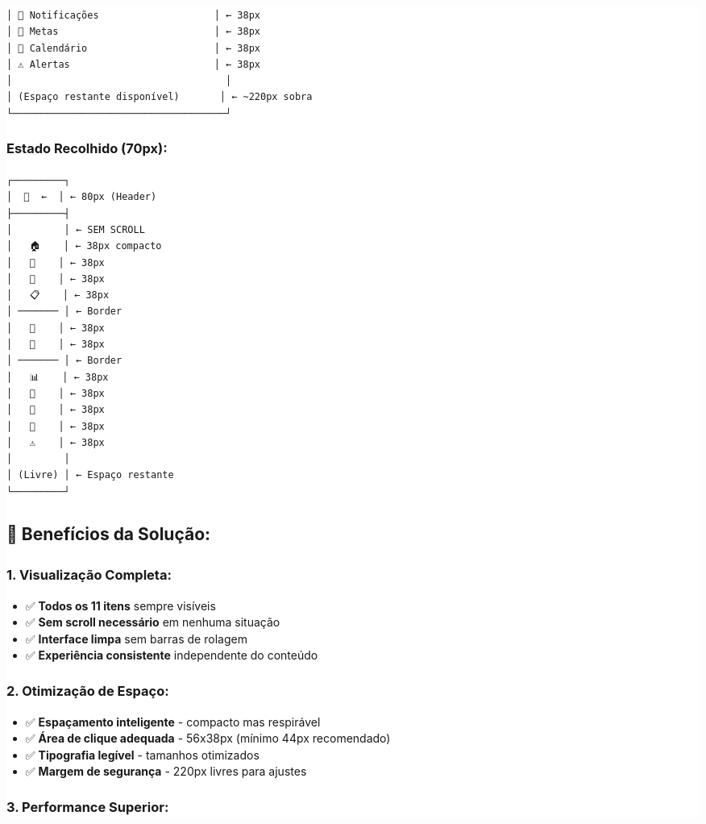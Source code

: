 ```
│ 🔔 Notificações                    │ ← 38px
│ 🎯 Metas                           │ ← 38px
│ 📅 Calendário                      │ ← 38px
│ ⚠️ Alertas                         │ ← 38px
│                                     │
│ (Espaço restante disponível)       │ ← ~220px sobra
└─────────────────────────────────────┘
```

### **Estado Recolhido (70px):**

```
┌─────────┐
│  🏢  ←  │ ← 80px (Header)
├─────────┤
│         │ ← SEM SCROLL
│   🏠    │ ← 38px compacto
│   👥    │ ← 38px
│   👤    │ ← 38px
│   📋    │ ← 38px
│ ─────── │ ← Border
│   👤    │ ← 38px
│   📝    │ ← 38px
│ ─────── │ ← Border
│   📊    │ ← 38px
│   🔔    │ ← 38px
│   🎯    │ ← 38px
│   📅    │ ← 38px
│   ⚠️    │ ← 38px
│         │
│ (Livre) │ ← Espaço restante
└─────────┘
```

## 🚀 **Benefícios da Solução:**

### **1. Visualização Completa:**

- ✅ **Todos os 11 itens** sempre visíveis
- ✅ **Sem scroll necessário** em nenhuma situação
- ✅ **Interface limpa** sem barras de rolagem
- ✅ **Experiência consistente** independente do conteúdo

### **2. Otimização de Espaço:**

- ✅ **Espaçamento inteligente** - compacto mas respirável
- ✅ **Área de clique adequada** - 56x38px (mínimo 44px recomendado)
- ✅ **Tipografia legível** - tamanhos otimizados
- ✅ **Margem de segurança** - 220px livres para ajustes

### **3. Performance Superior:**
